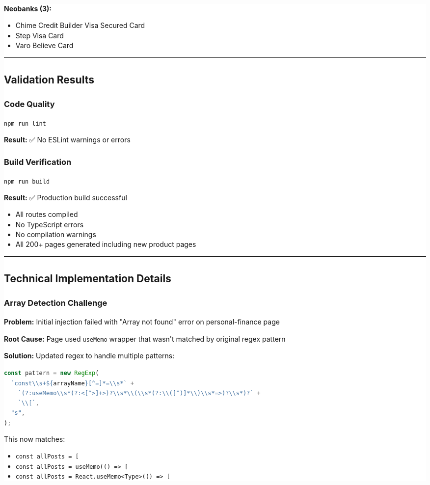 **Neobanks (3):**

- Chime Credit Builder Visa Secured Card
- Step Visa Card
- Varo Believe Card

---

## Validation Results

### Code Quality

```bash
npm run lint
```

**Result:** ✅ No ESLint warnings or errors

### Build Verification

```bash
npm run build
```

**Result:** ✅ Production build successful

- All routes compiled
- No TypeScript errors
- No compilation warnings
- All 200+ pages generated including new product pages

---

## Technical Implementation Details

### Array Detection Challenge

**Problem:** Initial injection failed with "Array not found" error on personal-finance page

**Root Cause:** Page used `useMemo` wrapper that wasn't matched by original regex pattern

**Solution:** Updated regex to handle multiple patterns:

```javascript
const pattern = new RegExp(
  `const\\s+${arrayName}[^=]*=\\s*` +
    `(?:useMemo\\s*(?:<[^>]+>)?\\s*\\(\\s*(?:\\([^)]*\\)\\s*=>)?\\s*)?` +
    `\\[`,
  "s",
);
```

This now matches:

- `const allPosts = [`
- `const allPosts = useMemo(() => [`
- `const allPosts = React.useMemo<Type>(() => [`
